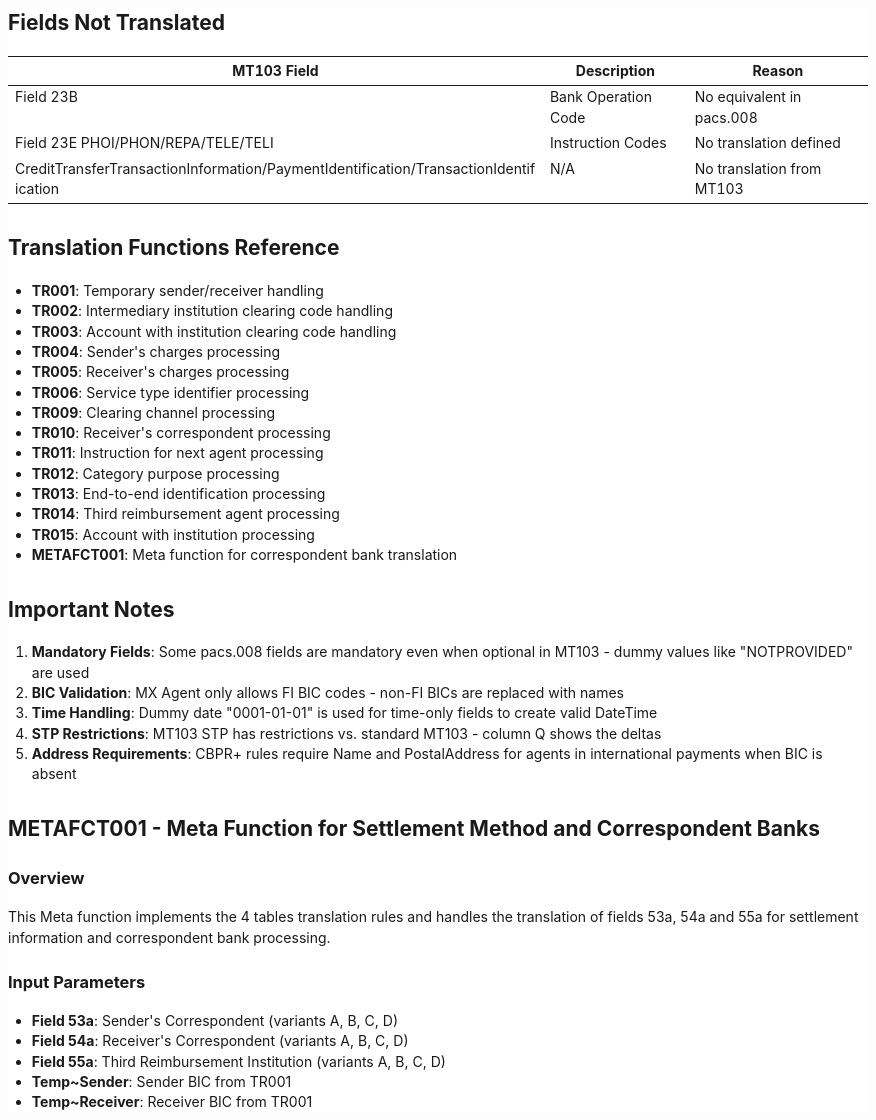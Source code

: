 ## Fields Not Translated
| MT103 Field | Description | Reason |
|-------------|-------------|---------|
| Field 23B | Bank Operation Code | No equivalent in pacs.008 |
| Field 23E PHOI/PHON/REPA/TELE/TELI | Instruction Codes | No translation defined |
| CreditTransferTransactionInformation/PaymentIdentification/TransactionIdentification | N/A | No translation from MT103 |

## Translation Functions Reference
- **TR001**: Temporary sender/receiver handling
- **TR002**: Intermediary institution clearing code handling
- **TR003**: Account with institution clearing code handling  
- **TR004**: Sender's charges processing
- **TR005**: Receiver's charges processing
- **TR006**: Service type identifier processing
- **TR009**: Clearing channel processing
- **TR010**: Receiver's correspondent processing
- **TR011**: Instruction for next agent processing
- **TR012**: Category purpose processing
- **TR013**: End-to-end identification processing
- **TR014**: Third reimbursement agent processing
- **TR015**: Account with institution processing
- **METAFCT001**: Meta function for correspondent bank translation

## Important Notes
1. **Mandatory Fields**: Some pacs.008 fields are mandatory even when optional in MT103 - dummy values like "NOTPROVIDED" are used
2. **BIC Validation**: MX Agent only allows FI BIC codes - non-FI BICs are replaced with names
3. **Time Handling**: Dummy date "0001-01-01" is used for time-only fields to create valid DateTime
4. **STP Restrictions**: MT103 STP has restrictions vs. standard MT103 - column Q shows the deltas
5. **Address Requirements**: CBPR+ rules require Name and PostalAddress for agents in international payments when BIC is absent

## METAFCT001 - Meta Function for Settlement Method and Correspondent Banks

### Overview
This Meta function implements the 4 tables translation rules and handles the translation of fields 53a, 54a and 55a for settlement information and correspondent bank processing.

### Input Parameters
- **Field 53a**: Sender's Correspondent (variants A, B, C, D)
- **Field 54a**: Receiver's Correspondent (variants A, B, C, D) 
- **Field 55a**: Third Reimbursement Institution (variants A, B, C, D)
- **Temp~Sender**: Sender BIC from TR001
- **Temp~Receiver**: Receiver BIC from TR001
